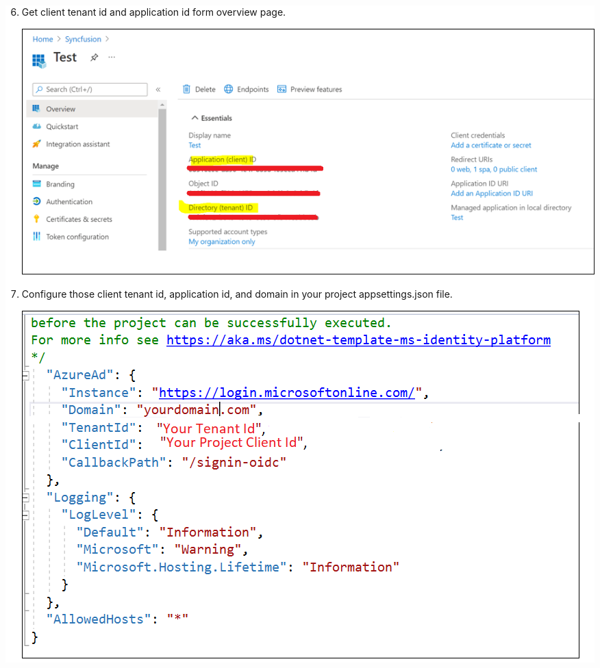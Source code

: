 6. Get client tenant id and application id form overview page.

    ![Clinet tenat id](../images/ClinetTenantId.PNG)

7. Configure those client tenant id, application id, and domain in your project appsettings.json file.

    ![Project configuration](../images/Configuration1.png)
